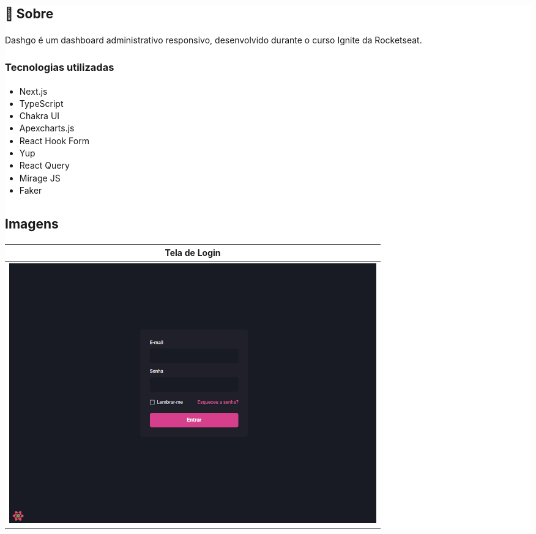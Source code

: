 ## 📖 Sobre

Dashgo é um dashboard administrativo responsivo, desenvolvido durante o curso Ignite da Rocketseat.

### Tecnologias utilizadas

- Next.js
- TypeScript
- Chakra UI
- Apexcharts.js
- React Hook Form
- Yup
- React Query
- Mirage JS
- Faker

## Imagens

<div>

|                             Tela de Login                             |
| :-------------------------------------------------------------------: |
| <img src="./src/assets/login.png" alt="tela de login"  width="600" /> |
